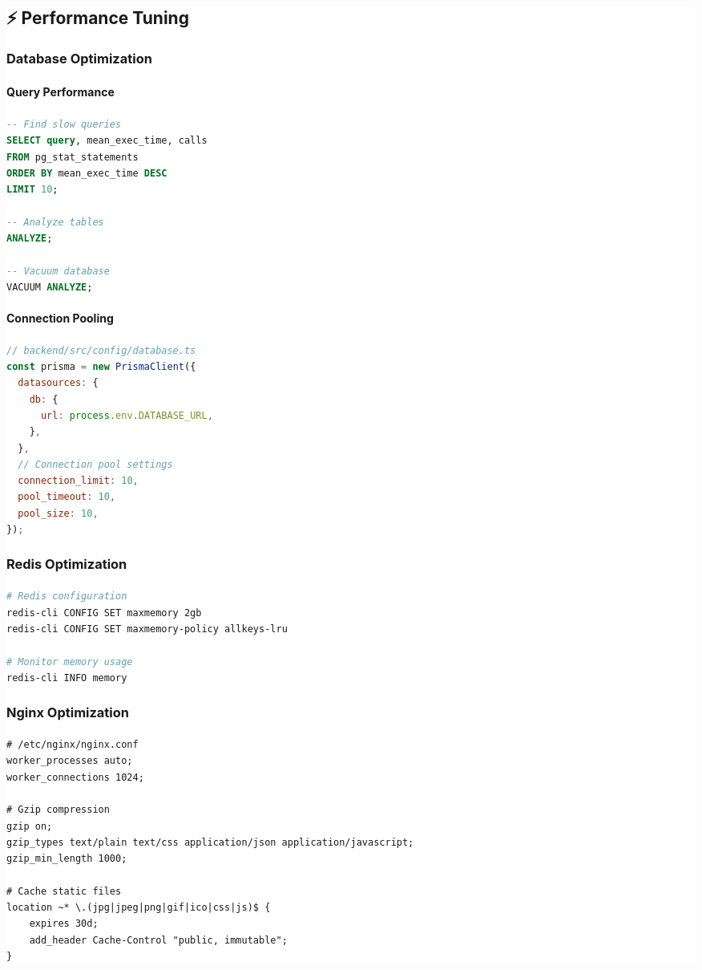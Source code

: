 
## ⚡ Performance Tuning

### Database Optimization

#### Query Performance
```sql
-- Find slow queries
SELECT query, mean_exec_time, calls 
FROM pg_stat_statements 
ORDER BY mean_exec_time DESC 
LIMIT 10;

-- Analyze tables
ANALYZE;

-- Vacuum database
VACUUM ANALYZE;
```

#### Connection Pooling
```javascript
// backend/src/config/database.ts
const prisma = new PrismaClient({
  datasources: {
    db: {
      url: process.env.DATABASE_URL,
    },
  },
  // Connection pool settings
  connection_limit: 10,
  pool_timeout: 10,
  pool_size: 10,
});
```

### Redis Optimization

```bash
# Redis configuration
redis-cli CONFIG SET maxmemory 2gb
redis-cli CONFIG SET maxmemory-policy allkeys-lru

# Monitor memory usage
redis-cli INFO memory
```

### Nginx Optimization

```nginx
# /etc/nginx/nginx.conf
worker_processes auto;
worker_connections 1024;

# Gzip compression
gzip on;
gzip_types text/plain text/css application/json application/javascript;
gzip_min_length 1000;

# Cache static files
location ~* \.(jpg|jpeg|png|gif|ico|css|js)$ {
    expires 30d;
    add_header Cache-Control "public, immutable";
}
```